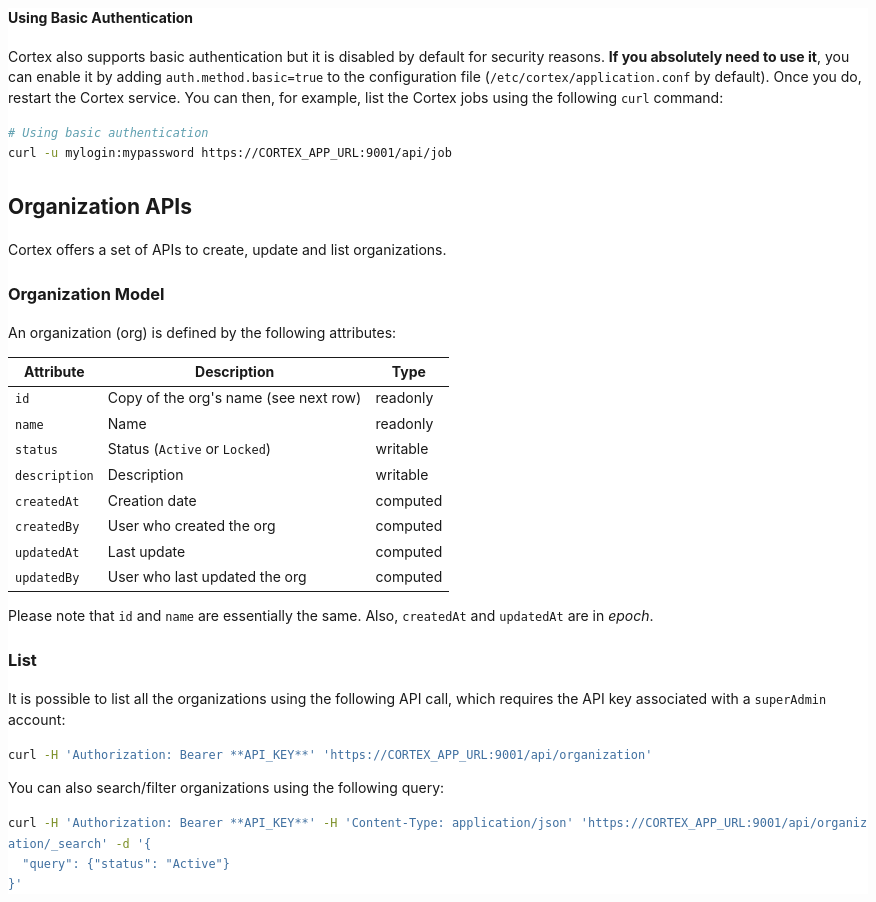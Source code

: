 #### Using Basic Authentication
Cortex also supports basic authentication but it is disabled by default for security reasons. **If you absolutely need to use it**, you can enable it by adding `auth.method.basic=true` to the configuration file (`/etc/cortex/application.conf` by default). Once you do, restart the Cortex service. You can then, for example, list the Cortex jobs using the following `curl` command:

```bash
# Using basic authentication
curl -u mylogin:mypassword https://CORTEX_APP_URL:9001/api/job
```

## Organization APIs
Cortex offers a set of APIs to create, update and list organizations.

### Organization Model
An organization (org) is defined by the following attributes:

| Attribute | Description | Type |
| --------- | ----------- | ---- |
|`id` | Copy of the org's name (see next row) | readonly |
|`name` | Name | readonly |
|`status` | Status (`Active` or `Locked`) | writable |
|`description` | Description | writable |
|`createdAt` | Creation date | computed |
|`createdBy` | User who created the org | computed |
|`updatedAt` | Last update | computed |
|`updatedBy` | User who last updated the org | computed |

Please note that `id` and `name` are essentially the same. Also, `createdAt` and `updatedAt` are in *epoch*.

### List
It is possible to list all the organizations using the following API call, which requires the API key associated with a `superAdmin` account:

```bash
curl -H 'Authorization: Bearer **API_KEY**' 'https://CORTEX_APP_URL:9001/api/organization'
```

You can also search/filter organizations using the following query:

```bash
curl -H 'Authorization: Bearer **API_KEY**' -H 'Content-Type: application/json' 'https://CORTEX_APP_URL:9001/api/organization/_search' -d '{
  "query": {"status": "Active"}
}'
```
